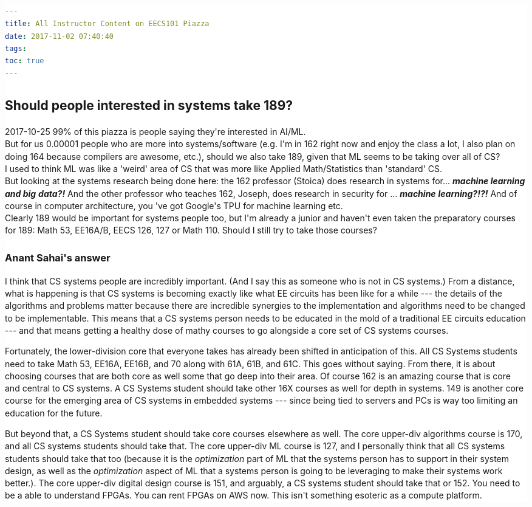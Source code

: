```yaml
---
title: All Instructor Content on EECS101 Piazza
date: 2017-11-02 07:40:40
tags:
toc: true
---
```



## Should people interested in systems take 189?

2017-10-25
99% of this piazza is people saying they're interested in AI/ML.  
But for us 0.00001 people who are more into systems/software (e.g. I'm in 162
right now and enjoy the class a lot, I also plan on doing 164 because
compilers are awesome, etc.), should we also take 189, given that ML seems to
be taking over all of CS?  
I used to think ML was like a 'weird' area of CS that was more like Applied
Math/Statistics than 'standard' CS.  
But looking at the systems research being done here: the 162 professor
(Stoica) does research in systems for... _**machine learning and big**
**data?!**_ And the other professor who teaches 162, Joseph, does research in
security for ... _**machine** **learning?!?!**_ And of course in computer
architecture, you 've got Google's TPU for machine learning etc.  
Clearly 189 would be important for systems people too, but I'm already a
junior and haven't even taken the preparatory courses for 189: Math 53,
EE16A/B, EECS 126, 127 or Math 110. Should I still try to take those courses?

### Anant Sahai's answer
I think that CS systems people are incredibly important. (And I say this as
someone who is not in CS systems.) From a distance, what is happening is that
CS systems is becoming exactly like what EE circuits has been like for a while
--- the details of the algorithms and problems matter because there are
incredible synergies to the implementation and algorithms need to be changed
to be implementable. This means that a CS systems person needs to be educated
in the mold of a traditional EE circuits education --- and that means getting
a healthy dose of mathy courses to go alongside a core set of CS systems
courses.

Fortunately, the lower-division core that everyone takes has already been
shifted in anticipation of this. All CS Systems students need to take Math 53,
EE16A, EE16B, and 70 along with 61A, 61B, and 61C. This goes without saying.
From there, it is about choosing courses that are both core as well some that
go deep into their area. Of course 162 is an amazing course that is core and
central to CS systems. A CS Systems student should take other 16X courses as
well for depth in systems. 149 is another core course for the emerging area of
CS systems in embedded systems --- since being tied to servers and PCs is way
too limiting an education for the future.

But beyond that, a CS Systems student should take core courses elsewhere as
well. The core upper-div algorithms course is 170, and all CS systems students
should take that. The core upper-div ML course is 127, and I personally think
that all CS systems students should take that too (because it is the
*optimization* part of ML that the systems person has to support in their
system design, as well as the *optimization* aspect of ML that a systems
person is going to be leveraging to make their systems work better.). The core
upper-div digital design course is 151, and arguably, a CS systems student
should take that or 152. You need to be a able to understand FPGAs. You can
rent FPGAs on AWS now. This isn't something esoteric as a compute platform.
